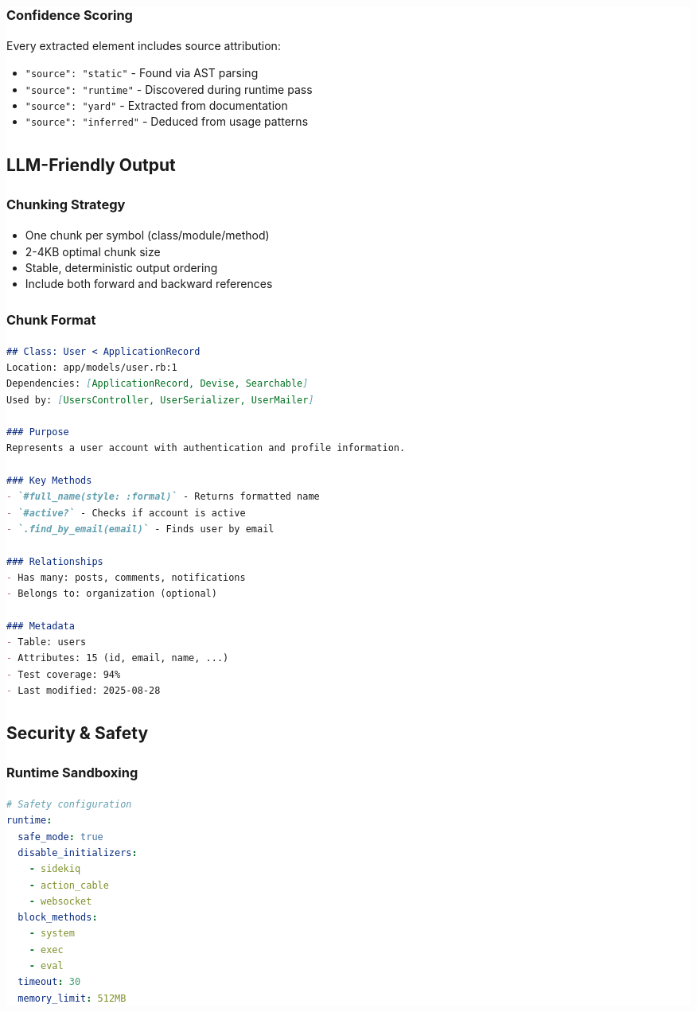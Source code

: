 ### Confidence Scoring
Every extracted element includes source attribution:
- `"source": "static"` - Found via AST parsing
- `"source": "runtime"` - Discovered during runtime pass
- `"source": "yard"` - Extracted from documentation
- `"source": "inferred"` - Deduced from usage patterns

## LLM-Friendly Output

### Chunking Strategy
- One chunk per symbol (class/module/method)
- 2-4KB optimal chunk size
- Stable, deterministic output ordering
- Include both forward and backward references

### Chunk Format
```markdown
## Class: User < ApplicationRecord
Location: app/models/user.rb:1
Dependencies: [ApplicationRecord, Devise, Searchable]
Used by: [UsersController, UserSerializer, UserMailer]

### Purpose
Represents a user account with authentication and profile information.

### Key Methods
- `#full_name(style: :formal)` - Returns formatted name
- `#active?` - Checks if account is active
- `.find_by_email(email)` - Finds user by email

### Relationships
- Has many: posts, comments, notifications
- Belongs to: organization (optional)

### Metadata
- Table: users
- Attributes: 15 (id, email, name, ...)
- Test coverage: 94%
- Last modified: 2025-08-28
```

## Security & Safety

### Runtime Sandboxing
```yaml
# Safety configuration
runtime:
  safe_mode: true
  disable_initializers:
    - sidekiq
    - action_cable
    - websocket
  block_methods:
    - system
    - exec
    - eval
  timeout: 30
  memory_limit: 512MB
```
